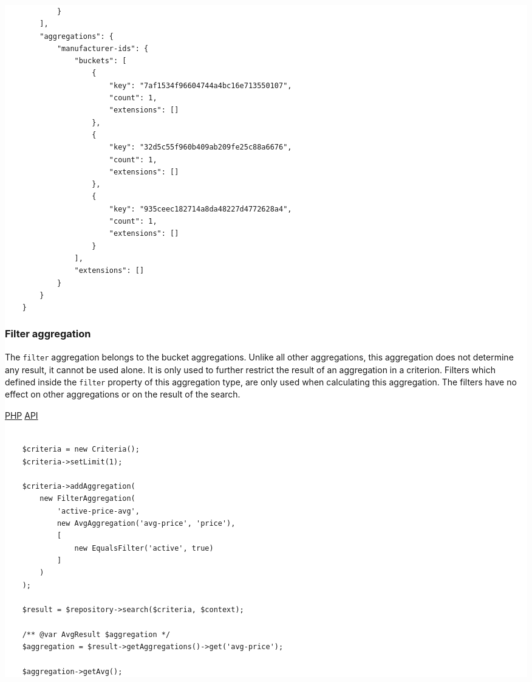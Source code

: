 ```text
            }
        ],
        "aggregations": {
            "manufacturer-ids": {
                "buckets": [
                    {
                        "key": "7af1534f96604744a4bc16e713550107",
                        "count": 1,
                        "extensions": []
                    },
                    {
                        "key": "32d5c55f960b409ab209fe25c88a6676",
                        "count": 1,
                        "extensions": []
                    },
                    {
                        "key": "935ceec182714a8da48227d4772628a4",
                        "count": 1,
                        "extensions": []
                    }
                ],
                "extensions": []
            }
        }
    }
```

### Filter aggregation

The `filter` aggregation belongs to the bucket aggregations. Unlike all other aggregations, this aggregation does not determine any result, it cannot be used alone. It is only used to further restrict the result of an aggregation in a criterion. Filters which defined inside the `filter` property of this aggregation type, are only used when calculating this aggregation. The filters have no effect on other aggregations or on the result of the search.

 [PHP](130-dal.md) [API](130-dal.md)

```text

    $criteria = new Criteria();
    $criteria->setLimit(1);

    $criteria->addAggregation(
        new FilterAggregation(
            'active-price-avg',
            new AvgAggregation('avg-price', 'price'),
            [
                new EqualsFilter('active', true)
            ]
        )
    );

    $result = $repository->search($criteria, $context);

    /** @var AvgResult $aggregation */
    $aggregation = $result->getAggregations()->get('avg-price');

    $aggregation->getAvg();

```

